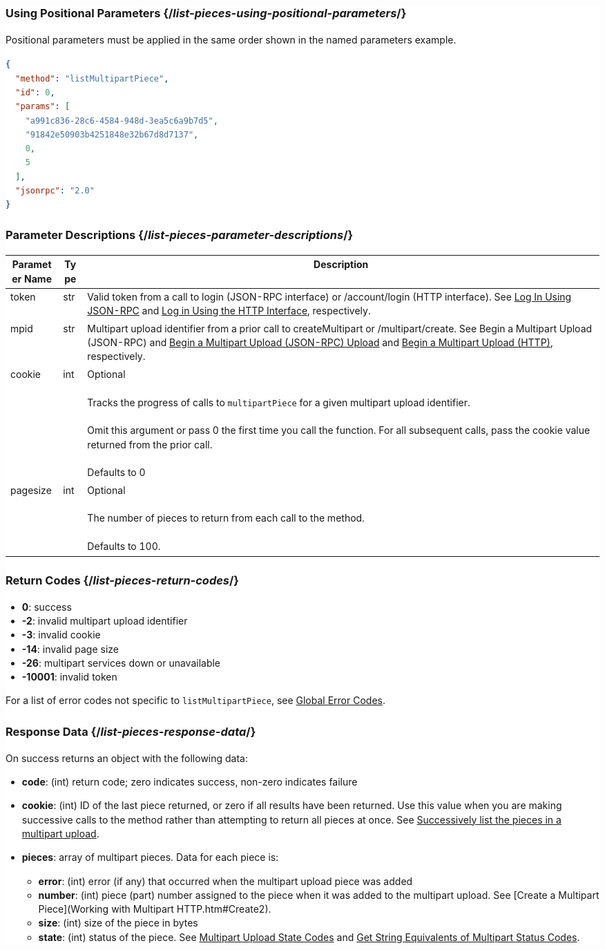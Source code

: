 ### Using Positional Parameters {/*list-pieces-using-positional-parameters*/}
Positional parameters must be applied in the same order shown in the named parameters example.


```JSON
{
  "method": "listMultipartPiece",
  "id": 0,
  "params": [
    "a991c836-28c6-4584-948d-3ea5c6a9b7d5",
    "91842e50903b4251848e32b67d8d7137",
    0,
    5
  ],
  "jsonrpc": "2.0"
}
```

### Parameter Descriptions {/*list-pieces-parameter-descriptions*/}
| Parameter Name | Type | Description |
| --- | --- | --- |
| token | str |  Valid token from a call to login (JSON-RPC interface) or /account/login (HTTP interface). See [Log In Using JSON-RPC](/delivery/storage/apis/api_calls/logging_in_using_the_json_rpc_interface) and [Log in Using the HTTP Interface](/delivery/storage/apis/api_calls/logging_in_using_http_interface), respectively.  |
| mpid | str |   Multipart upload identifier from a prior call to createMultipart or /multipart/create. See Begin a Multipart Upload (JSON-RPC) and [Begin a Multipart Upload (JSON-RPC) Upload](#begin-multipart-upload) and [Begin a Multipart Upload (HTTP)](/delivery/storage/apis/api_calls/working_with_multipart_http/#begin-multipart-upload), respectively.   |
| cookie | int | Optional<br /><br />Tracks the progress of calls to `multipartPiece` for a given multipart upload identifier.<br /><br />Omit this argument or pass 0 the first time you call the function. For all subsequent calls, pass the cookie value returned from the prior call.<br /><br />Defaults to 0 |
| pagesize | int | Optional<br /><br />The number of pieces to return from each call to the method.<br /><br />Defaults to 100. |

### Return Codes {/*list-pieces-return-codes*/}
-   **0**: success
-   **\-2**: invalid multipart upload identifier
-   **\-3**: invalid cookie
-   **\-14**: invalid page size
-   **\-26**: multipart services down or unavailable
-   **\-10001**: invalid token

<Callout type="info">For a list of error codes not specific to `listMultipartPiece`, see [Global Error Codes](/delivery/storage/apis/reference_materials/global_error_codes).</Callout>

### Response Data {/*list-pieces-response-data*/}
On success returns an object with the following data:

-   **code**: (int) return code; zero indicates success, non-zero indicates failure
-   **cookie**: (int) ID of the last piece returned, or zero if all results have been returned. Use this value when you are making successive calls to the method rather than attempting to return all pieces at once. See [Successively list the pieces in a multipart upload](#list-pieces).
-   **pieces**: array of multipart pieces. Data for each piece is:

    -   **error**: (int) error (if any) that occurred when the multipart upload piece was added
    -   **number**: (int) piece (part) number assigned to the piece when it was added to the multipart upload. See [Create a Multipart Piece](Working with Multipart HTTP.htm#Create2).
    -   **size**: (int) size of the piece in bytes
    -   **state**: (int) status of the piece. See [Multipart Upload State Codes](/delivery/storage/apis/reference_materials/multipart_state_codes) and [Get String Equivalents of Multipart Status Codes](#get-equivalent).
